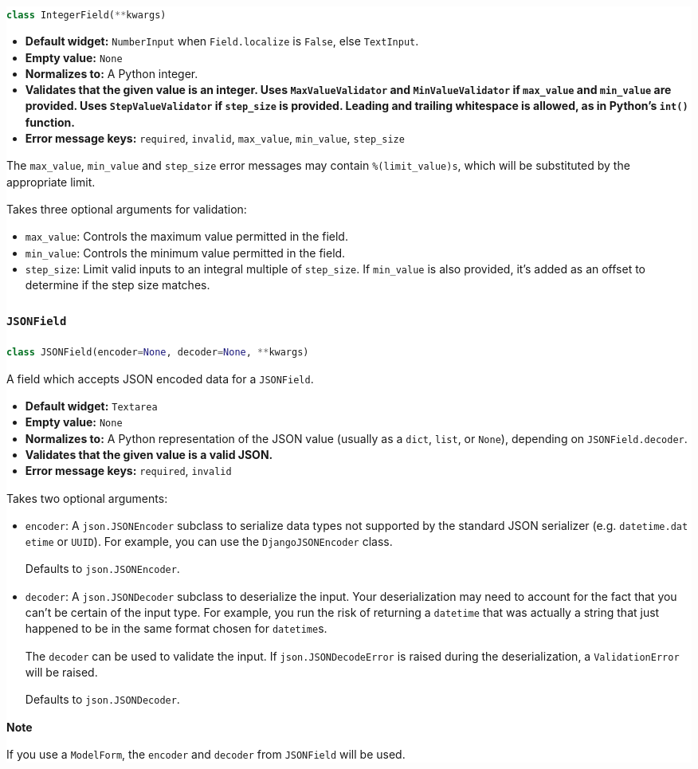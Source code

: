 ```python
class IntegerField(**kwargs)
```

- **Default widget:** `NumberInput` when `Field.localize` is `False`, else `TextInput`.
- **Empty value:** `None`
- **Normalizes to:** A Python integer.
- **Validates that the given value is an integer. Uses `MaxValueValidator` and `MinValueValidator` if `max_value` and `min_value` are provided. Uses `StepValueValidator` if `step_size` is provided. Leading and trailing whitespace is allowed, as in Python’s `int()` function.**
- **Error message keys:** `required`, `invalid`, `max_value`, `min_value`, `step_size`

The `max_value`, `min_value` and `step_size` error messages may contain `%(limit_value)s`, which will be substituted by the appropriate limit.

Takes three optional arguments for validation:

- `max_value`: Controls the maximum value permitted in the field.
- `min_value`: Controls the minimum value permitted in the field.
- `step_size`: Limit valid inputs to an integral multiple of `step_size`. If `min_value` is also provided, it’s added as an offset to determine if the step size matches.

### `JSONField`

```python
class JSONField(encoder=None, decoder=None, **kwargs)
```

A field which accepts JSON encoded data for a `JSONField`.

- **Default widget:** `Textarea`
- **Empty value:** `None`
- **Normalizes to:** A Python representation of the JSON value (usually as a `dict`, `list`, or `None`), depending on `JSONField.decoder`.
- **Validates that the given value is a valid JSON.**
- **Error message keys:** `required`, `invalid`

Takes two optional arguments:

- `encoder`: A `json.JSONEncoder` subclass to serialize data types not supported by the standard JSON serializer (e.g. `datetime.datetime` or `UUID`). For example, you can use the `DjangoJSONEncoder` class.

  Defaults to `json.JSONEncoder`.

- `decoder`: A `json.JSONDecoder` subclass to deserialize the input. Your deserialization may need to account for the fact that you can’t be certain of the input type. For example, you run the risk of returning a `datetime` that was actually a string that just happened to be in the same format chosen for `datetime`s.

  The `decoder` can be used to validate the input. If `json.JSONDecodeError` is raised during the deserialization, a `ValidationError` will be raised.

  Defaults to `json.JSONDecoder`.

**Note**

If you use a `ModelForm`, the `encoder` and `decoder` from `JSONField` will be used.
